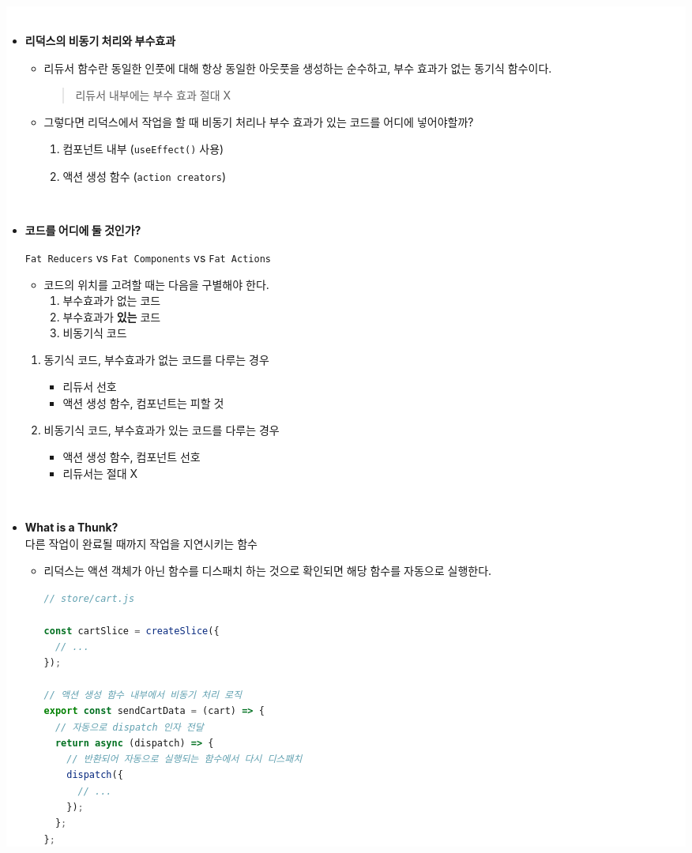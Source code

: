 
<br>

- **리덕스의 비동기 처리와 부수효과**

  - 리듀서 함수란 동일한 인풋에 대해 항상 동일한 아웃풋을 생성하는 순수하고, 부수 효과가 없는 동기식 함수이다.

    > 리듀서 내부에는 부수 효과 절대 X

  - 그렇다면 리덕스에서 작업을 할 때 비동기 처리나 부수 효과가 있는 코드를 어디에 넣어야할까?

    1. 컴포넌트 내부 (`useEffect()` 사용)

    2. 액션 생성 함수 (`action creators`)

<br>

- **코드를 어디에 둘 것인가?**

  `Fat Reducers` vs `Fat Components` vs `Fat Actions`

  - 코드의 위치를 고려할 때는 다음을 구별해야 한다.
    1. 부수효과가 없는 코드
    2. 부수효과가 **있는** 코드
    3. 비동기식 코드

  1. 동기식 코드, 부수효과가 없는 코드를 다루는 경우

     - 리듀서 선호
     - 액션 생성 함수, 컴포넌트는 피할 것

  2. 비동기식 코드, 부수효과가 있는 코드를 다루는 경우

     - 액션 생성 함수, 컴포넌트 선호
     - 리듀서는 절대 X

<br>

- **What is a Thunk?**  
  다른 작업이 완료될 때까지 작업을 지연시키는 함수

  - 리덕스는 액션 객체가 아닌 함수를 디스패치 하는 것으로 확인되면 해당 함수를 자동으로 실행한다.

    ```js
    // store/cart.js

    const cartSlice = createSlice({
      // ...
    });

    // 액션 생성 함수 내부에서 비동기 처리 로직
    export const sendCartData = (cart) => {
      // 자동으로 dispatch 인자 전달
      return async (dispatch) => {
        // 반환되어 자동으로 실행되는 함수에서 다시 디스패치
        dispatch({
          // ...
        });
      };
    };
